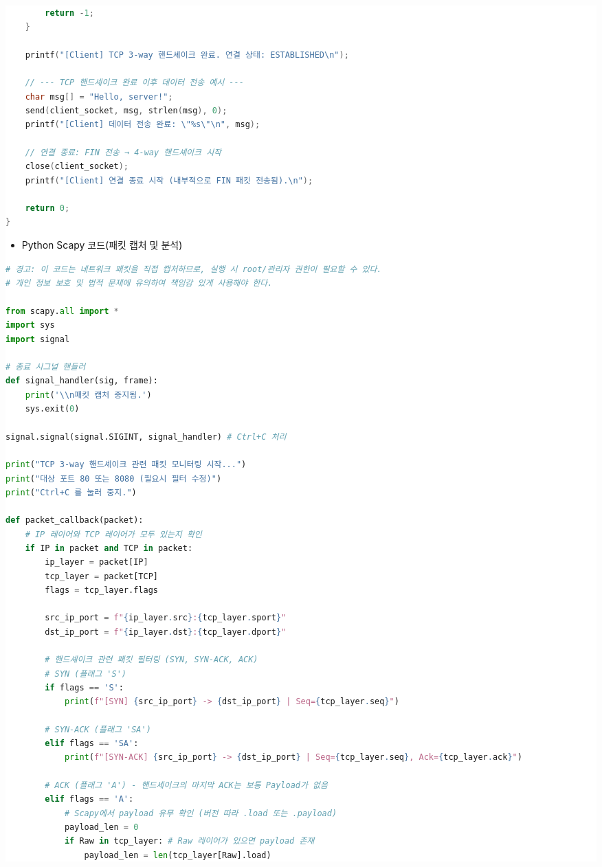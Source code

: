 ```c
        return -1;
    }

    printf("[Client] TCP 3-way 핸드셰이크 완료. 연결 상태: ESTABLISHED\n");

    // --- TCP 핸드셰이크 완료 이후 데이터 전송 예시 ---
    char msg[] = "Hello, server!";
    send(client_socket, msg, strlen(msg), 0);
    printf("[Client] 데이터 전송 완료: \"%s\"\n", msg);

    // 연결 종료: FIN 전송 → 4-way 핸드셰이크 시작
    close(client_socket);
    printf("[Client] 연결 종료 시작 (내부적으로 FIN 패킷 전송됨).\n");

    return 0;
}
```

- Python Scapy 코드(패킷 캡처 및 분석)
```python
# 경고: 이 코드는 네트워크 패킷을 직접 캡처하므로, 실행 시 root/관리자 권한이 필요할 수 있다.
# 개인 정보 보호 및 법적 문제에 유의하여 책임감 있게 사용해야 한다.

from scapy.all import *
import sys
import signal

# 종료 시그널 핸들러
def signal_handler(sig, frame):
    print('\\n패킷 캡처 중지됨.')
    sys.exit(0)

signal.signal(signal.SIGINT, signal_handler) # Ctrl+C 처리

print("TCP 3-way 핸드셰이크 관련 패킷 모니터링 시작...")
print("대상 포트 80 또는 8080 (필요시 필터 수정)")
print("Ctrl+C 를 눌러 중지.")

def packet_callback(packet):
    # IP 레이어와 TCP 레이어가 모두 있는지 확인
    if IP in packet and TCP in packet:
        ip_layer = packet[IP]
        tcp_layer = packet[TCP]
        flags = tcp_layer.flags

        src_ip_port = f"{ip_layer.src}:{tcp_layer.sport}"
        dst_ip_port = f"{ip_layer.dst}:{tcp_layer.dport}"

        # 핸드셰이크 관련 패킷 필터링 (SYN, SYN-ACK, ACK)
        # SYN (플래그 'S')
        if flags == 'S':
            print(f"[SYN] {src_ip_port} -> {dst_ip_port} | Seq={tcp_layer.seq}")

        # SYN-ACK (플래그 'SA')
        elif flags == 'SA':
            print(f"[SYN-ACK] {src_ip_port} -> {dst_ip_port} | Seq={tcp_layer.seq}, Ack={tcp_layer.ack}")

        # ACK (플래그 'A') - 핸드셰이크의 마지막 ACK는 보통 Payload가 없음
        elif flags == 'A':
            # Scapy에서 payload 유무 확인 (버전 따라 .load 또는 .payload)
            payload_len = 0
            if Raw in tcp_layer: # Raw 레이어가 있으면 payload 존재
                payload_len = len(tcp_layer[Raw].load)
```
